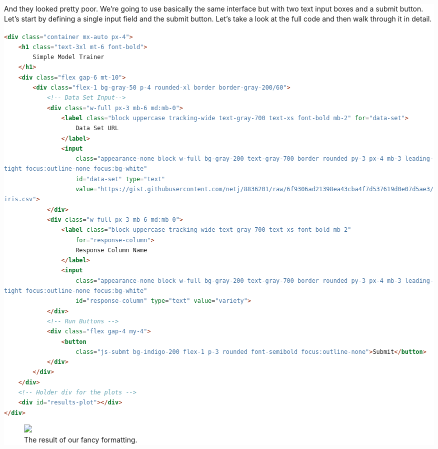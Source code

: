 And they looked pretty poor. We’re going to use basically the same interface but with two text input boxes and a submit button. Let’s start by defining a single input field and the submit button. Let’s take a look at the full code and then walk through it in detail.

```html
<div class="container mx-auto px-4">
    <h1 class="text-3xl mt-6 font-bold">
        Simple Model Trainer
    </h1>
    <div class="flex gap-6 mt-10">
        <div class="flex-1 bg-gray-50 p-4 rounded-xl border border-gray-200/60">
            <!-- Data Set Input-->
            <div class="w-full px-3 mb-6 md:mb-0">
                <label class="block uppercase tracking-wide text-gray-700 text-xs font-bold mb-2" for="data-set">
                    Data Set URL
                </label>
                <input
                    class="appearance-none block w-full bg-gray-200 text-gray-700 border rounded py-3 px-4 mb-3 leading-tight focus:outline-none focus:bg-white"
                    id="data-set" type="text"
                    value="https://gist.githubusercontent.com/netj/8836201/raw/6f9306ad21398ea43cba4f7d537619d0e07d5ae3/iris.csv">
            </div>
            <div class="w-full px-3 mb-6 md:mb-0">
                <label class="block uppercase tracking-wide text-gray-700 text-xs font-bold mb-2"
                    for="response-column">
                    Response Column Name
                </label>
                <input
                    class="appearance-none block w-full bg-gray-200 text-gray-700 border rounded py-3 px-4 mb-3 leading-tight focus:outline-none focus:bg-white"
                    id="response-column" type="text" value="variety">
            </div>
            <!-- Run Buttons -->
            <div class="flex gap-4 my-4">
                <button
                    class="js-submt bg-indigo-200 flex-1 p-3 rounded font-semibold focus:outline-none">Submit</button>
            </div>
        </div>
    </div>
    <!-- Holder div for the plots -->
    <div id="results-plot"></div>
</div>
```

<figure class="half">
	<img src="/assets/easy-ds-portfolio-projects/smt_2.png">
	<figcaption>The result of our fancy formatting.</figcaption>
</figure>
